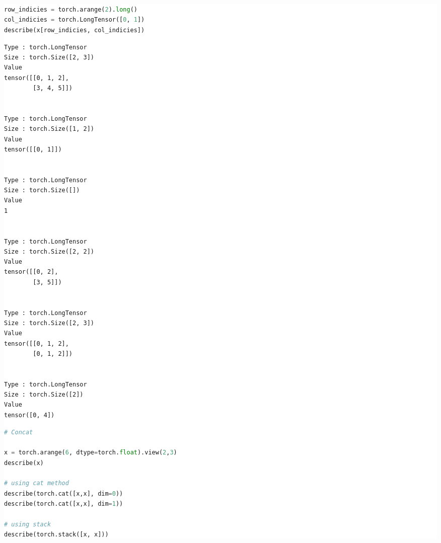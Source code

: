 ```python
row_indicies = torch.arange(2).long()
col_indicies = torch.LongTensor([0, 1])
describe(x[row_indicies, col_indicies])
```

    Type : torch.LongTensor
    Size : torch.Size([2, 3])
    Value 
    tensor([[0, 1, 2],
            [3, 4, 5]])
    
    
    Type : torch.LongTensor
    Size : torch.Size([1, 2])
    Value 
    tensor([[0, 1]])
    
    
    Type : torch.LongTensor
    Size : torch.Size([])
    Value 
    1
    
    
    Type : torch.LongTensor
    Size : torch.Size([2, 2])
    Value 
    tensor([[0, 2],
            [3, 5]])
    
    
    Type : torch.LongTensor
    Size : torch.Size([2, 3])
    Value 
    tensor([[0, 1, 2],
            [0, 1, 2]])
    
    
    Type : torch.LongTensor
    Size : torch.Size([2])
    Value 
    tensor([0, 4])
    
    



```python
# Concat

x = torch.arange(6, dtype=torch.float).view(2,3)
describe(x)

# using cat method
describe(torch.cat([x,x], dim=0))
describe(torch.cat([x,x], dim=1))

# using stack
describe(torch.stack([x, x]))

```
